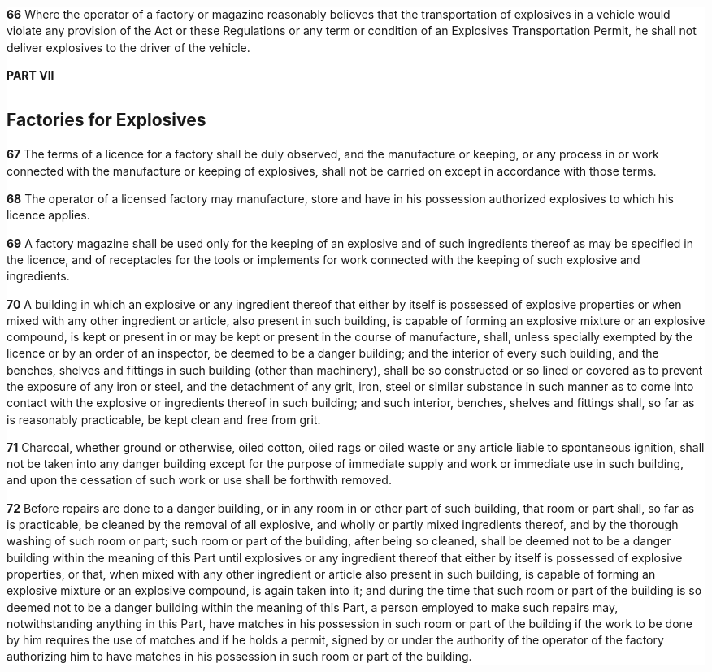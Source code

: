 


**66** Where the operator of a factory or magazine reasonably believes that the transportation of explosives in a vehicle would violate any provision of the Act or these Regulations or any term or condition of an Explosives Transportation Permit, he shall not deliver explosives to the driver of the vehicle.




**PART VII** 
## Factories for Explosives


**67** The terms of a licence for a factory shall be duly observed, and the manufacture or keeping, or any process in or work connected with the manufacture or keeping of explosives, shall not be carried on except in accordance with those terms.



**68** The operator of a licensed factory may manufacture, store and have in his possession authorized explosives to which his licence applies.



**69** A factory magazine shall be used only for the keeping of an explosive and of such ingredients thereof as may be specified in the licence, and of receptacles for the tools or implements for work connected with the keeping of such explosive and ingredients.



**70** A building in which an explosive or any ingredient thereof that either by itself is possessed of explosive properties or when mixed with any other ingredient or article, also present in such building, is capable of forming an explosive mixture or an explosive compound, is kept or present in or may be kept or present in the course of manufacture, shall, unless specially exempted by the licence or by an order of an inspector, be deemed to be a danger building; and the interior of every such building, and the benches, shelves and fittings in such building (other than machinery), shall be so constructed or so lined or covered as to prevent the exposure of any iron or steel, and the detachment of any grit, iron, steel or similar substance in such manner as to come into contact with the explosive or ingredients thereof in such building; and such interior, benches, shelves and fittings shall, so far as is reasonably practicable, be kept clean and free from grit.



**71** Charcoal, whether ground or otherwise, oiled cotton, oiled rags or oiled waste or any article liable to spontaneous ignition, shall not be taken into any danger building except for the purpose of immediate supply and work or immediate use in such building, and upon the cessation of such work or use shall be forthwith removed.



**72** Before repairs are done to a danger building, or in any room in or other part of such building, that room or part shall, so far as is practicable, be cleaned by the removal of all explosive, and wholly or partly mixed ingredients thereof, and by the thorough washing of such room or part; such room or part of the building, after being so cleaned, shall be deemed not to be a danger building within the meaning of this Part until explosives or any ingredient thereof that either by itself is possessed of explosive properties, or that, when mixed with any other ingredient or article also present in such building, is capable of forming an explosive mixture or an explosive compound, is again taken into it; and during the time that such room or part of the building is so deemed not to be a danger building within the meaning of this Part, a person employed to make such repairs may, notwithstanding anything in this Part, have matches in his possession in such room or part of the building if the work to be done by him requires the use of matches and if he holds a permit, signed by or under the authority of the operator of the factory authorizing him to have matches in his possession in such room or part of the building.
